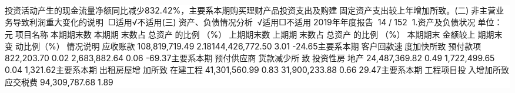 投资活动产生的现金流量净额同比减少832.42%，主要系本期购买理财产品投资支出及购建
固定资产支出较上年增加所致。(二)
非主营业务导致利润重大变化的说明 
□适用√不适用(三)
资产、负债情况分析 
√适用□不适用
2019年年度报告 
14 / 152 
1.资产及负债状况
单位：元
项目名称
本期期末数
本期期
末数占
总资产
的比例
（%）
上期期末数
上期期
末数占
总资产
的比例
（%）
本期期末
金额较上
期期末变
动比例（%）
情况说明
应收账款
108,819,719.49
2.18144,426,772.50
3.01
-24.65主要系本期
客户回款速
度加快所致
预付款项
822,203.70
0.02
2,683,882.64
0.06
-69.37主要系本期
预付供应商
货款减少所
致
投资性房
地产
24,487,369.82
0.49
1,722,499.65
0.04
1,321.62主要系本期
出租房屋增
加所致
在建工程
41,301,560.99
0.83
31,900,233.88
0.66
29.47主要系本期
工程项目投
入增加所致
应交税费
94,309,787.68
1.89
